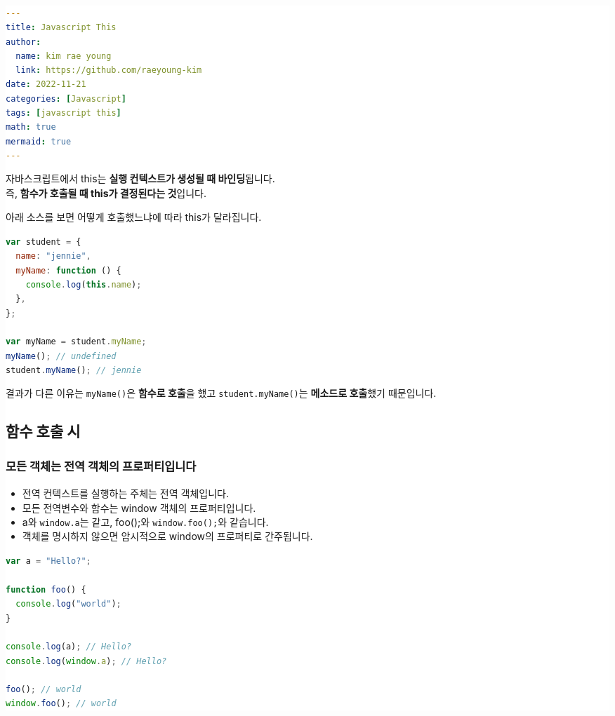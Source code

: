 ```yaml
---
title: Javascript This
author:
  name: kim rae young
  link: https://github.com/raeyoung-kim
date: 2022-11-21
categories: [Javascript]
tags: [javascript this]
math: true
mermaid: true
---
```


자바스크립트에서 this는 **실행 컨텍스트가 생성될 때 바인딩**됩니다.  
즉, **함수가 호출될 때 this가 결정된다는 것**입니다.

아래 소스를 보면 어떻게 호출했느냐에 따라 this가 달라집니다.

```js
var student = {
  name: "jennie",
  myName: function () {
    console.log(this.name);
  },
};

var myName = student.myName;
myName(); // undefined
student.myName(); // jennie
```

결과가 다른 이유는 `myName()`은 **함수로 호출**을 했고 `student.myName()`는 **메소드로 호출**했기 때문입니다.

## 함수 호출 시

### 모든 객체는 전역 객체의 프로퍼티입니다

-   전역 컨텍스트를 실행하는 주체는 전역 객체입니다.
-   모든 전역변수와 함수는 window 객체의 프로퍼티입니다.
-   a와 `window.a`는 같고, foo();와 `window.foo();`와 같습니다.
-   객체를 명시하지 않으면 암시적으로 window의 프로퍼티로 간주됩니다.

```js
var a = "Hello?";

function foo() {
  console.log("world");
}

console.log(a); // Hello?
console.log(window.a); // Hello?

foo(); // world
window.foo(); // world
```
